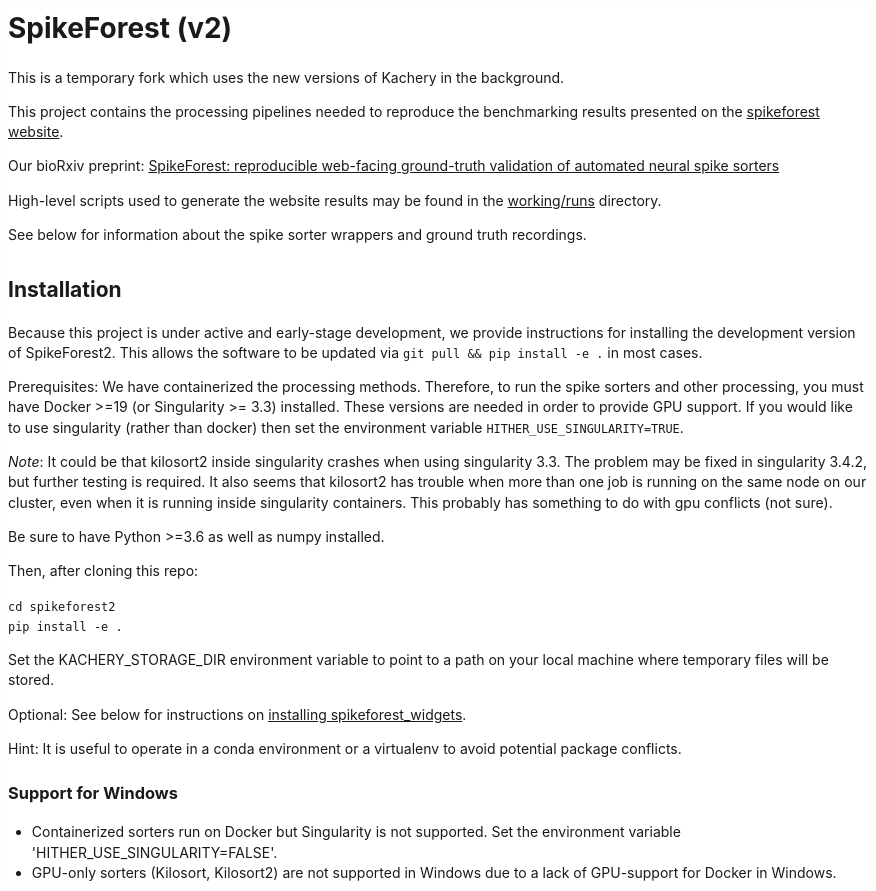 # SpikeForest (v2)

This is a temporary fork which uses the new versions of Kachery in the background.

This project contains the processing pipelines needed to reproduce the benchmarking results presented on the [spikeforest website](https://spikeforest.flatironinstitute.org).

Our bioRxiv preprint: [SpikeForest: reproducible web-facing ground-truth validation of automated neural spike sorters](https://www.biorxiv.org/content/10.1101/2020.01.14.900688v1)

High-level scripts used to generate the website results may be found in the [working/runs](working/runs) directory.

See below for information about the spike sorter wrappers and ground truth recordings.

## Installation

Because this project is under active and early-stage development, we provide instructions for installing the development version of SpikeForest2. This allows the software to be updated via `git pull && pip install -e .` in most cases.

Prerequisites: We have containerized the processing methods. Therefore, to run the spike sorters and other processing, you must have Docker >=19 (or Singularity >= 3.3) installed. These versions are needed in order to provide GPU support. If you would like to use singularity (rather than docker) then set the environment variable `HITHER_USE_SINGULARITY=TRUE`.

*Note*: It could be that kilosort2 inside singularity crashes when using singularity 3.3. The problem may be fixed in singularity 3.4.2, but further testing is required. It also seems that kilosort2 has trouble when more than one job is running on the same node on our cluster, even when it is running inside singularity containers. This probably has something to do with gpu conflicts (not sure).

Be sure to have Python >=3.6 as well as numpy installed.

Then, after cloning this repo:

```
cd spikeforest2
pip install -e .
```

Set the KACHERY_STORAGE_DIR environment variable to point to a path on your local machine where temporary files will be stored.

Optional: See below for instructions on [installing spikeforest_widgets](#installing-spikeforest_widgets).

Hint: It is useful to operate in a conda environment or a virtualenv to avoid potential package conflicts.

### Support for Windows
- Containerized sorters run on Docker but Singularity is not supported. Set the environment variable 'HITHER_USE_SINGULARITY=FALSE'. 
- GPU-only sorters (Kilosort, Kilosort2) are not supported in Windows due to a lack of GPU-support for Docker in Windows.

